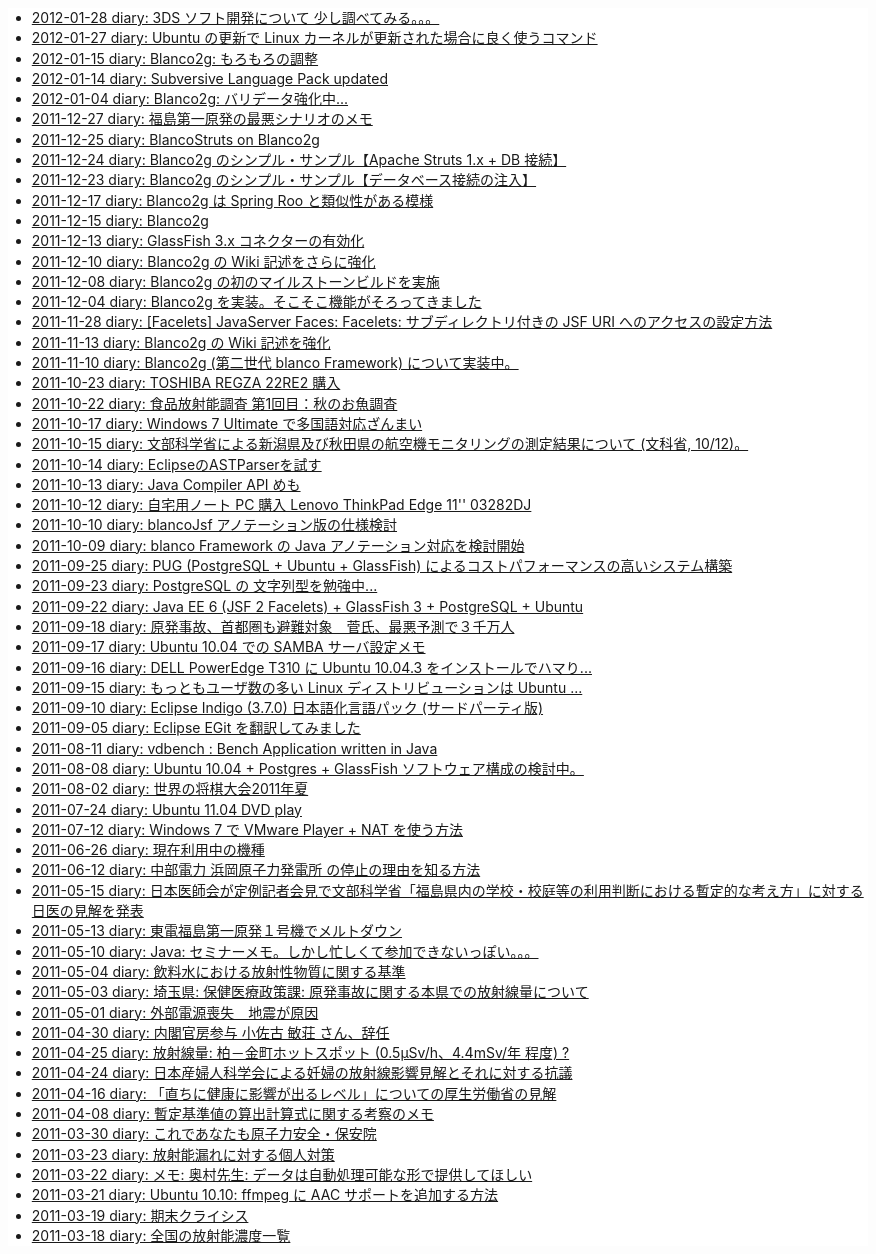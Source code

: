 * [2012-01-28 diary: 3DS ソフト開発について 少し調べてみる。。。](2012/ig120128.html)
* [2012-01-27 diary: Ubuntu の更新で Linux カーネルが更新された場合に良く使うコマンド](2012/ig120127.html)
* [2012-01-15 diary: Blanco2g: もろもろの調整](2012/ig120115.html)
* [2012-01-14 diary: Subversive Language Pack updated](2012/ig120114.html)
* [2012-01-04 diary: Blanco2g: バリデータ強化中...](2012/ig120104.html)
* [2011-12-27 diary: 福島第一原発の最悪シナリオのメモ](2011/ig111227.html)
* [2011-12-25 diary: BlancoStruts on Blanco2g](2011/ig111225.html)
* [2011-12-24 diary: Blanco2g のシンプル・サンプル【Apache Struts 1.x + DB 接続】](2011/ig111224.html)
* [2011-12-23 diary: Blanco2g のシンプル・サンプル【データベース接続の注入】](2011/ig111223.html)
* [2011-12-17 diary: Blanco2g は Spring Roo と類似性がある模様](2011/ig111217.html)
* [2011-12-15 diary: Blanco2g](2011/ig111215.html)
* [2011-12-13 diary:  GlassFish 3.x コネクターの有効化](2011/ig111213.html)
* [2011-12-10 diary:  Blanco2g の Wiki 記述をさらに強化](2011/ig111210.html)
* [2011-12-08 diary:  Blanco2g の初のマイルストーンビルドを実施](2011/ig111208.html)
* [2011-12-04 diary: Blanco2g を実装。そこそこ機能がそろってきました](2011/ig111204.html)
* [2011-11-28 diary: [Facelets] JavaServer Faces: Facelets: サブディレクトリ付きの JSF URI へのアクセスの設定方法](2011/ig111128.html)
* [2011-11-13 diary: Blanco2g の Wiki 記述を強化](2011/ig111113.html)
* [2011-11-10 diary: Blanco2g (第二世代 blanco Framework) について実装中。](2011/ig111110.html)
* [2011-10-23 diary: TOSHIBA REGZA 22RE2 購入](2011/ig111023.html)
* [2011-10-22 diary: 食品放射能調査 第1回目：秋のお魚調査](2011/ig111022.html)
* [2011-10-17 diary: Windows 7 Ultimate で多国語対応ざんまい](2011/ig111017.html)
* [2011-10-15 diary: 文部科学省による新潟県及び秋田県の航空機モニタリングの測定結果について (文科省, 10/12)。](2011/ig111015.html)
* [2011-10-14 diary: EclipseのASTParserを試す](2011/ig111014.html)
* [2011-10-13 diary: Java Compiler API めも](2011/ig111013.html)
* [2011-10-12 diary: 自宅用ノート PC 購入 Lenovo ThinkPad Edge 11&apos;&apos; 03282DJ](2011/ig111012.html)
* [2011-10-10 diary: blancoJsf アノテーション版の仕様検討](2011/ig111010.html)
* [2011-10-09 diary: blanco Framework の Java アノテーション対応を検討開始](2011/ig111009.html)
* [2011-09-25 diary: PUG (PostgreSQL + Ubuntu + GlassFish) によるコストパフォーマンスの高いシステム構築](2011/ig110925.html)
* [2011-09-23 diary: PostgreSQL の 文字列型を勉強中...](2011/ig110923.html)
* [2011-09-22 diary: Java EE 6 (JSF 2 Facelets) + GlassFish 3 + PostgreSQL + Ubuntu](2011/ig110922.html)
* [2011-09-18 diary: 原発事故、首都圏も避難対象　菅氏、最悪予測で３千万人](2011/ig110918.html)
* [2011-09-17 diary: Ubuntu 10.04 での SAMBA サーバ設定メモ](2011/ig110917.html)
* [2011-09-16 diary: DELL PowerEdge T310 に Ubuntu 10.04.3 をインストールでハマり...](2011/ig110916.html)
* [2011-09-15 diary: もっともユーザ数の多い Linux ディストリビューションは Ubuntu ...](2011/ig110915.html)
* [2011-09-10 diary: Eclipse Indigo (3.7.0) 日本語化言語パック (サードパーティ版)](2011/ig110910.html)
* [2011-09-05 diary: Eclipse EGit を翻訳してみました](2011/ig110905.html)
* [2011-08-11 diary: vdbench : Bench Application written in Java](2011/ig110811.html)
* [2011-08-08 diary: Ubuntu 10.04 + Postgres + GlassFish ソフトウェア構成の検討中。](2011/ig110808.html)
* [2011-08-02 diary: 世界の将棋大会2011年夏](2011/ig110802.html)
* [2011-07-24 diary: Ubuntu 11.04 DVD play](2011/ig110724.html)
* [2011-07-12 diary:  Windows 7 で VMware Player + NAT を使う方法](2011/ig110712.html)
* [2011-06-26 diary: 現在利用中の機種](2011/ig110626.html)
* [2011-06-12 diary: 中部電力 浜岡原子力発電所 の停止の理由を知る方法](2011/ig110612.html)
* [2011-05-15 diary: 日本医師会が定例記者会見で文部科学省「福島県内の学校・校庭等の利用判断における暫定的な考え方」に対する日医の見解を発表](2011/ig110515.html)
* [2011-05-13 diary: 東電福島第一原発１号機でメルトダウン](2011/ig110513.html)
* [2011-05-10 diary: Java: セミナーメモ。しかし忙しくて参加できないっぽい。。。](2011/ig110510.html)
* [2011-05-04 diary: 飲料水における放射性物質に関する基準](2011/ig110504.html)
* [2011-05-03 diary: 埼玉県: 保健医療政策課: 原発事故に関する本県での放射線量について](2011/ig110503.html)
* [2011-05-01 diary: 外部電源喪失　地震が原因](2011/ig110501.html)
* [2011-04-30 diary: 内閣官房参与 小佐古 敏荘 さん、辞任](2011/ig110430.html)
* [2011-04-25 diary: 放射線量: 柏－金町ホットスポット (0.5μSv/h、4.4mSv/年 程度) ?](2011/ig110425.html)
* [2011-04-24 diary: 日本産婦人科学会による妊婦の放射線影響見解とそれに対する抗議](2011/ig110424.html)
* [2011-04-16 diary: 「直ちに健康に影響が出るレベル」についての厚生労働省の見解](2011/ig110416.html)
* [2011-04-08 diary: 暫定基準値の算出計算式に関する考察のメモ](2011/ig110408.html)
* [2011-03-30 diary: これであなたも原子力安全・保安院](2011/ig110330.html)
* [2011-03-23 diary: 放射能漏れに対する個人対策](2011/ig110323.html)
* [2011-03-22 diary: メモ: 奥村先生: データは自動処理可能な形で提供してほしい](2011/ig110322.html)
* [2011-03-21 diary: Ubuntu 10.10: ffmpeg に AAC サポートを追加する方法](2011/ig110321.html)
* [2011-03-19 diary: 期末クライシス](2011/ig110319.html)
* [2011-03-18 diary: 全国の放射能濃度一覧](2011/ig110318.html)